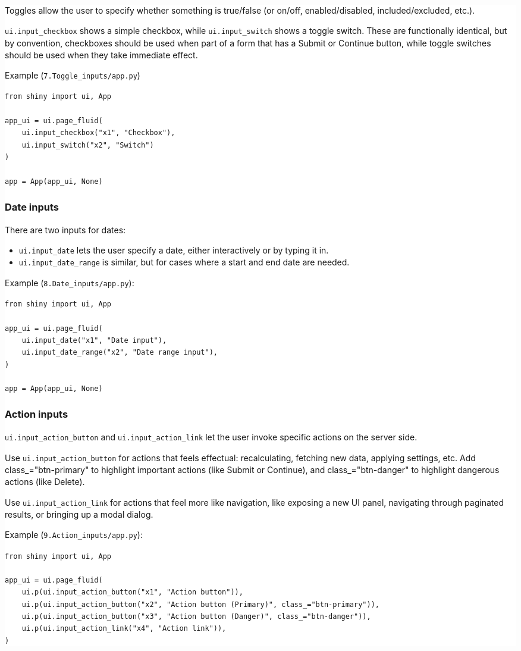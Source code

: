 Toggles allow the user to specify whether something is true/false (or on/off, enabled/disabled, included/excluded, etc.).

``ui.input_checkbox`` shows a simple checkbox, while ``ui.input_switch`` shows a toggle switch. These are functionally identical, but by convention, checkboxes should be used when part of a form that has a Submit or Continue button, while toggle switches should be used when they take immediate effect.

Example (``7.Toggle_inputs/app.py``)

    from shiny import ui, App
    
    app_ui = ui.page_fluid(
        ui.input_checkbox("x1", "Checkbox"),
        ui.input_switch("x2", "Switch")
    )
    
    app = App(app_ui, None)

### Date inputs

There are two inputs for dates:

 * ``ui.input_date`` lets the user specify a date, either interactively or by typing it in. 
 * ``ui.input_date_range`` is similar, but for cases where a start and end date are needed.

Example (``8.Date_inputs/app.py``):
    
    from shiny import ui, App
    
    app_ui = ui.page_fluid(
        ui.input_date("x1", "Date input"),
        ui.input_date_range("x2", "Date range input"),
    )
    
    app = App(app_ui, None)

### Action inputs

``ui.input_action_button`` and ``ui.input_action_link`` let the user invoke specific actions on the server side. 

Use ``ui.input_action_button`` for actions that feels effectual: recalculating, fetching new data, applying settings, etc. Add class_="btn-primary" to highlight important actions (like Submit or Continue), and class_="btn-danger" to highlight dangerous actions (like Delete).

Use ``ui.input_action_link`` for actions that feel more like navigation, like exposing a new UI panel, navigating through paginated results, or bringing up a modal dialog.

Example (``9.Action_inputs/app.py``):

    from shiny import ui, App
    
    app_ui = ui.page_fluid(
        ui.p(ui.input_action_button("x1", "Action button")),
        ui.p(ui.input_action_button("x2", "Action button (Primary)", class_="btn-primary")),
        ui.p(ui.input_action_button("x3", "Action button (Danger)", class_="btn-danger")),
        ui.p(ui.input_action_link("x4", "Action link")),
    )
    